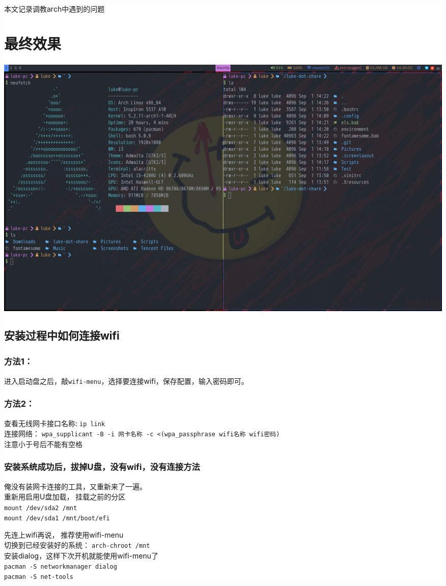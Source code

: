 本文记录调教arch中遇到的问题  

# 最终效果    
![](arch调教/Screenshot_01-09-19-14:30:02.png)


## 安装过程中如何连接wifi

### 方法1：    
进入启动盘之后，敲`wifi-menu`，选择要连接wifi，保存配置，输入密码即可。    

### 方法2：
查看无线网卡接口名称: `ip link`    
连接网络： `wpa_supplicant -B -i 网卡名称 -c <(wpa_passphrase wifi名称 wifi密码)`        
注意小于号后不能有空格    

### 安装系统成功后，拔掉U盘，没有wifi，没有连接方法
俺没有装网卡连接的工具，又重新来了一遍。    
重新用启用U盘加载， 挂载之前的分区    
`mount /dev/sda2 /mnt`    
`mount /dev/sda1 /mnt/boot/efi`    

先连上wifi再说， 推荐使用wifi-menu    
切换到已经安装好的系统： `arch-chroot /mnt`    
安装dialog，这样下次开机就能使用wifi-menu了    
`pacman -S networkmanager dialog`    
`pacman -S net-tools`    
